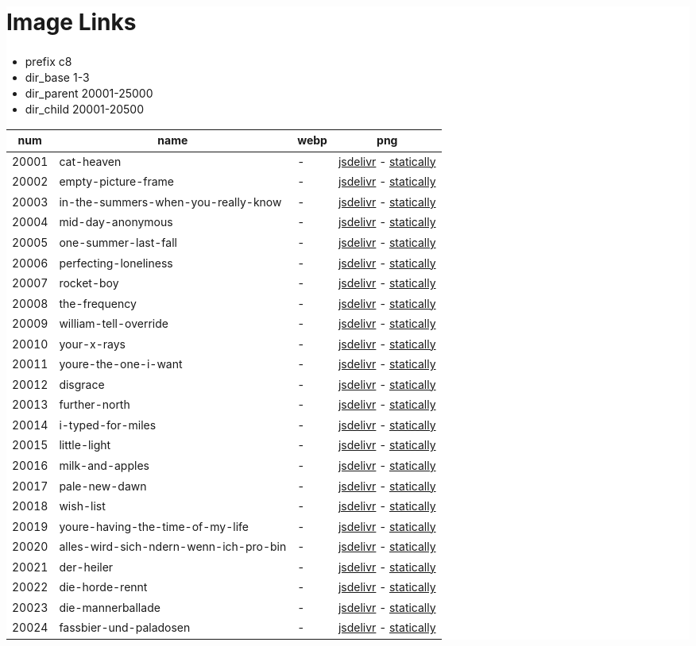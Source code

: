 # Image Links

- prefix c8
- dir_base 1-3
- dir_parent 20001-25000
- dir_child 20001-20500

|  num  | name | webp | png |
|-------|------|------|-----|
|20001|cat-heaven| - |[jsdelivr](https://cdn.jsdelivr.net/gh/dbchord/c8-1-3/20001-25000/20001-20500/cat-heaven.png) - [statically](https://cdn.statically.io/gh/dbchord/c8-1-3/i/20001-25000/20001-20500/cat-heaven.png)|
|20002|empty-picture-frame| - |[jsdelivr](https://cdn.jsdelivr.net/gh/dbchord/c8-1-3/20001-25000/20001-20500/empty-picture-frame.png) - [statically](https://cdn.statically.io/gh/dbchord/c8-1-3/i/20001-25000/20001-20500/empty-picture-frame.png)|
|20003|in-the-summers-when-you-really-know| - |[jsdelivr](https://cdn.jsdelivr.net/gh/dbchord/c8-1-3/20001-25000/20001-20500/in-the-summers-when-you-really-know.png) - [statically](https://cdn.statically.io/gh/dbchord/c8-1-3/i/20001-25000/20001-20500/in-the-summers-when-you-really-know.png)|
|20004|mid-day-anonymous| - |[jsdelivr](https://cdn.jsdelivr.net/gh/dbchord/c8-1-3/20001-25000/20001-20500/mid-day-anonymous.png) - [statically](https://cdn.statically.io/gh/dbchord/c8-1-3/i/20001-25000/20001-20500/mid-day-anonymous.png)|
|20005|one-summer-last-fall| - |[jsdelivr](https://cdn.jsdelivr.net/gh/dbchord/c8-1-3/20001-25000/20001-20500/one-summer-last-fall.png) - [statically](https://cdn.statically.io/gh/dbchord/c8-1-3/i/20001-25000/20001-20500/one-summer-last-fall.png)|
|20006|perfecting-loneliness| - |[jsdelivr](https://cdn.jsdelivr.net/gh/dbchord/c8-1-3/20001-25000/20001-20500/perfecting-loneliness.png) - [statically](https://cdn.statically.io/gh/dbchord/c8-1-3/i/20001-25000/20001-20500/perfecting-loneliness.png)|
|20007|rocket-boy| - |[jsdelivr](https://cdn.jsdelivr.net/gh/dbchord/c8-1-3/20001-25000/20001-20500/rocket-boy.png) - [statically](https://cdn.statically.io/gh/dbchord/c8-1-3/i/20001-25000/20001-20500/rocket-boy.png)|
|20008|the-frequency| - |[jsdelivr](https://cdn.jsdelivr.net/gh/dbchord/c8-1-3/20001-25000/20001-20500/the-frequency.png) - [statically](https://cdn.statically.io/gh/dbchord/c8-1-3/i/20001-25000/20001-20500/the-frequency.png)|
|20009|william-tell-override| - |[jsdelivr](https://cdn.jsdelivr.net/gh/dbchord/c8-1-3/20001-25000/20001-20500/william-tell-override.png) - [statically](https://cdn.statically.io/gh/dbchord/c8-1-3/i/20001-25000/20001-20500/william-tell-override.png)|
|20010|your-x-rays| - |[jsdelivr](https://cdn.jsdelivr.net/gh/dbchord/c8-1-3/20001-25000/20001-20500/your-x-rays.png) - [statically](https://cdn.statically.io/gh/dbchord/c8-1-3/i/20001-25000/20001-20500/your-x-rays.png)|
|20011|youre-the-one-i-want| - |[jsdelivr](https://cdn.jsdelivr.net/gh/dbchord/c8-1-3/20001-25000/20001-20500/youre-the-one-i-want.png) - [statically](https://cdn.statically.io/gh/dbchord/c8-1-3/i/20001-25000/20001-20500/youre-the-one-i-want.png)|
|20012|disgrace| - |[jsdelivr](https://cdn.jsdelivr.net/gh/dbchord/c8-1-3/20001-25000/20001-20500/disgrace.png) - [statically](https://cdn.statically.io/gh/dbchord/c8-1-3/i/20001-25000/20001-20500/disgrace.png)|
|20013|further-north| - |[jsdelivr](https://cdn.jsdelivr.net/gh/dbchord/c8-1-3/20001-25000/20001-20500/further-north.png) - [statically](https://cdn.statically.io/gh/dbchord/c8-1-3/i/20001-25000/20001-20500/further-north.png)|
|20014|i-typed-for-miles| - |[jsdelivr](https://cdn.jsdelivr.net/gh/dbchord/c8-1-3/20001-25000/20001-20500/i-typed-for-miles.png) - [statically](https://cdn.statically.io/gh/dbchord/c8-1-3/i/20001-25000/20001-20500/i-typed-for-miles.png)|
|20015|little-light| - |[jsdelivr](https://cdn.jsdelivr.net/gh/dbchord/c8-1-3/20001-25000/20001-20500/little-light.png) - [statically](https://cdn.statically.io/gh/dbchord/c8-1-3/i/20001-25000/20001-20500/little-light.png)|
|20016|milk-and-apples| - |[jsdelivr](https://cdn.jsdelivr.net/gh/dbchord/c8-1-3/20001-25000/20001-20500/milk-and-apples.png) - [statically](https://cdn.statically.io/gh/dbchord/c8-1-3/i/20001-25000/20001-20500/milk-and-apples.png)|
|20017|pale-new-dawn| - |[jsdelivr](https://cdn.jsdelivr.net/gh/dbchord/c8-1-3/20001-25000/20001-20500/pale-new-dawn.png) - [statically](https://cdn.statically.io/gh/dbchord/c8-1-3/i/20001-25000/20001-20500/pale-new-dawn.png)|
|20018|wish-list| - |[jsdelivr](https://cdn.jsdelivr.net/gh/dbchord/c8-1-3/20001-25000/20001-20500/wish-list.png) - [statically](https://cdn.statically.io/gh/dbchord/c8-1-3/i/20001-25000/20001-20500/wish-list.png)|
|20019|youre-having-the-time-of-my-life| - |[jsdelivr](https://cdn.jsdelivr.net/gh/dbchord/c8-1-3/20001-25000/20001-20500/youre-having-the-time-of-my-life.png) - [statically](https://cdn.statically.io/gh/dbchord/c8-1-3/i/20001-25000/20001-20500/youre-having-the-time-of-my-life.png)|
|20020|alles-wird-sich-ndern-wenn-ich-pro-bin| - |[jsdelivr](https://cdn.jsdelivr.net/gh/dbchord/c8-1-3/20001-25000/20001-20500/alles-wird-sich-ndern-wenn-ich-pro-bin.png) - [statically](https://cdn.statically.io/gh/dbchord/c8-1-3/i/20001-25000/20001-20500/alles-wird-sich-ndern-wenn-ich-pro-bin.png)|
|20021|der-heiler| - |[jsdelivr](https://cdn.jsdelivr.net/gh/dbchord/c8-1-3/20001-25000/20001-20500/der-heiler.png) - [statically](https://cdn.statically.io/gh/dbchord/c8-1-3/i/20001-25000/20001-20500/der-heiler.png)|
|20022|die-horde-rennt| - |[jsdelivr](https://cdn.jsdelivr.net/gh/dbchord/c8-1-3/20001-25000/20001-20500/die-horde-rennt.png) - [statically](https://cdn.statically.io/gh/dbchord/c8-1-3/i/20001-25000/20001-20500/die-horde-rennt.png)|
|20023|die-mannerballade| - |[jsdelivr](https://cdn.jsdelivr.net/gh/dbchord/c8-1-3/20001-25000/20001-20500/die-mannerballade.png) - [statically](https://cdn.statically.io/gh/dbchord/c8-1-3/i/20001-25000/20001-20500/die-mannerballade.png)|
|20024|fassbier-und-paladosen| - |[jsdelivr](https://cdn.jsdelivr.net/gh/dbchord/c8-1-3/20001-25000/20001-20500/fassbier-und-paladosen.png) - [statically](https://cdn.statically.io/gh/dbchord/c8-1-3/i/20001-25000/20001-20500/fassbier-und-paladosen.png)|